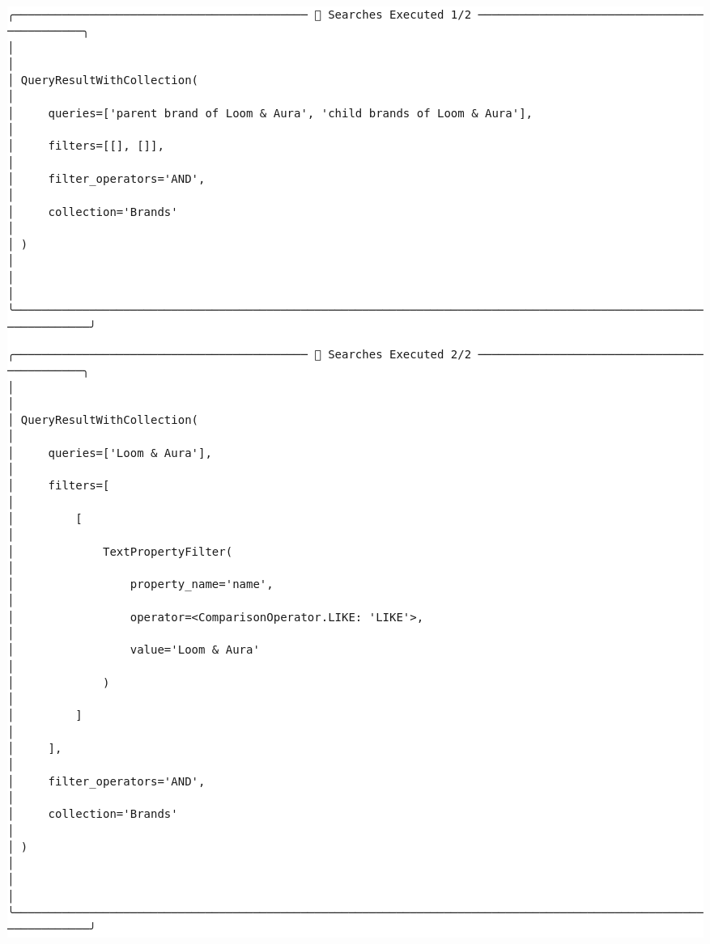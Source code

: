<pre style={{whiteSpace: 'pre', overflowX: 'auto', lineHeight: 'normal', fontFamily: 'Menlo,\'DejaVu Sans Mono\',consolas,\'Courier New\',monospace'}}>╭─────────────────────────────────────────── 🔭 Searches Executed 1/2 ────────────────────────────────────────────╮
│                                                                                                                 │
│ QueryResultWithCollection(                                                                                      │
│     queries=['parent brand of Loom &amp; Aura', 'child brands of Loom &amp; Aura'],                                     │
│     filters=[[], []],                                                                                           │
│     filter_operators='AND',                                                                                     │
│     collection='Brands'                                                                                         │
│ )                                                                                                               │
│                                                                                                                 │
╰─────────────────────────────────────────────────────────────────────────────────────────────────────────────────╯</pre>

<pre style={{whiteSpace: 'pre', overflowX: 'auto', lineHeight: 'normal', fontFamily: 'Menlo,\'DejaVu Sans Mono\',consolas,\'Courier New\',monospace'}}>╭─────────────────────────────────────────── 🔭 Searches Executed 2/2 ────────────────────────────────────────────╮
│                                                                                                                 │
│ QueryResultWithCollection(                                                                                      │
│     queries=['Loom &amp; Aura'],                                                                                    │
│     filters=[                                                                                                   │
│         [                                                                                                       │
│             TextPropertyFilter(                                                                                 │
│                 property_name='name',                                                                           │
│                 operator=&lt;ComparisonOperator.LIKE: 'LIKE'&gt;,                                                     │
│                 value='Loom &amp; Aura'                                                                             │
│             )                                                                                                   │
│         ]                                                                                                       │
│     ],                                                                                                          │
│     filter_operators='AND',                                                                                     │
│     collection='Brands'                                                                                         │
│ )                                                                                                               │
│                                                                                                                 │
╰─────────────────────────────────────────────────────────────────────────────────────────────────────────────────╯</pre>
